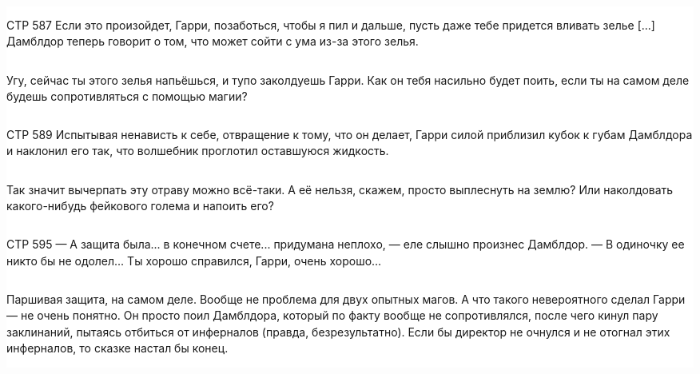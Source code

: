   <section class="row" id="page-587">
    <div class="column">
      <p class="text">
        <span class="page-num">СТР 587</span>
        Если это произойдет, Гарри, позаботься, чтобы я пил и дальше, пусть даже тебе придется вливать зелье [...]
        <span class="explanation">
          Дамблдор теперь говорит о том, что может сойти с ума из-за этого зелья.
        </span>
      </p>
    </div>
    <div class="column column-60">
      <p class="bad">
        Угу, сейчас ты этого зелья напьёшься, и тупо заколдуешь Гарри. Как он тебя насильно будет поить, если ты на самом деле будешь сопротивляться с помощью магии?
      </p>
    </div>
  </section>

  <section class="row" id="page-589">
    <div class="column">
      <p class="text">
        <span class="page-num">СТР 589</span>
        Испытывая ненависть к себе, отвращение к тому, что он делает, Гарри силой приблизил кубок к губам Дамблдора и наклонил его так, что волшебник проглотил оставшуюся жидкость.
      </p>
    </div>
    <div class="column column-60">
      <p class="comment">
        Так значит вычерпать эту отраву можно всё-таки. А её нельзя, скажем, просто выплеснуть на землю? Или наколдовать какого-нибудь фейкового голема и напоить его?
      </p>
    </div>
  </section>

  <section class="row" id="page-595">
    <div class="column">
      <p class="text">
        <span class="page-num">СТР 595</span>
        &mdash; А защита была... в конечном счете... придумана неплохо, &mdash; еле слышно произнес Дамблдор. &mdash; В одиночку ее никто бы не одолел... Ты хорошо справился, Гарри, очень хорошо…
      </p>
    </div>
    <div class="column column-60">
      <p class="meh">
        Паршивая защита, на самом деле. Вообще не проблема для двух опытных магов. А что такого невероятного сделал Гарри &mdash; не очень понятно. Он просто поил Дамблдора, который по факту вообще не сопротивлялся, после чего кинул пару заклинаний, пытаясь отбиться от инферналов (правда, безрезультатно). Если бы директор не очнулся и не отогнал этих инферналов, то сказке настал бы конец.
      </p>
    </div>
  </section>
